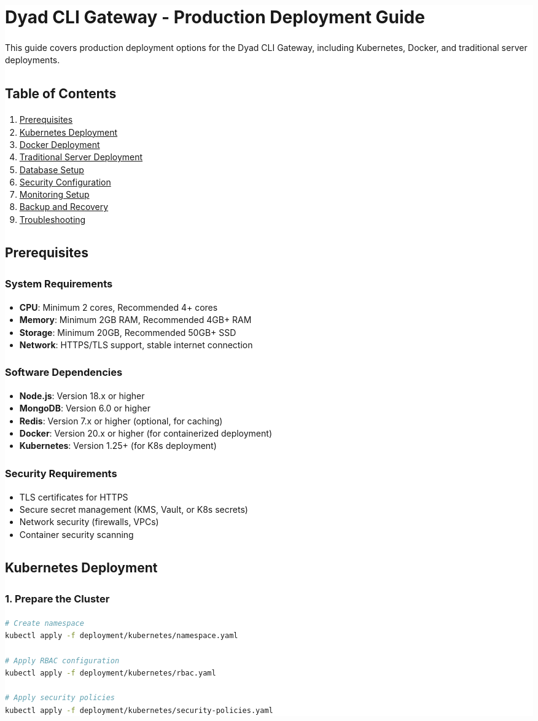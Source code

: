 # Dyad CLI Gateway - Production Deployment Guide

This guide covers production deployment options for the Dyad CLI Gateway, including Kubernetes, Docker, and traditional server deployments.

## Table of Contents

1. [Prerequisites](#prerequisites)
2. [Kubernetes Deployment](#kubernetes-deployment)
3. [Docker Deployment](#docker-deployment)
4. [Traditional Server Deployment](#traditional-server-deployment)
5. [Database Setup](#database-setup)
6. [Security Configuration](#security-configuration)
7. [Monitoring Setup](#monitoring-setup)
8. [Backup and Recovery](#backup-and-recovery)
9. [Troubleshooting](#troubleshooting)

## Prerequisites

### System Requirements
- **CPU**: Minimum 2 cores, Recommended 4+ cores
- **Memory**: Minimum 2GB RAM, Recommended 4GB+ RAM
- **Storage**: Minimum 20GB, Recommended 50GB+ SSD
- **Network**: HTTPS/TLS support, stable internet connection

### Software Dependencies
- **Node.js**: Version 18.x or higher
- **MongoDB**: Version 6.0 or higher
- **Redis**: Version 7.x or higher (optional, for caching)
- **Docker**: Version 20.x or higher (for containerized deployment)
- **Kubernetes**: Version 1.25+ (for K8s deployment)

### Security Requirements
- TLS certificates for HTTPS
- Secure secret management (KMS, Vault, or K8s secrets)
- Network security (firewalls, VPCs)
- Container security scanning

## Kubernetes Deployment

### 1. Prepare the Cluster

```bash
# Create namespace
kubectl apply -f deployment/kubernetes/namespace.yaml

# Apply RBAC configuration
kubectl apply -f deployment/kubernetes/rbac.yaml

# Apply security policies
kubectl apply -f deployment/kubernetes/security-policies.yaml
```
